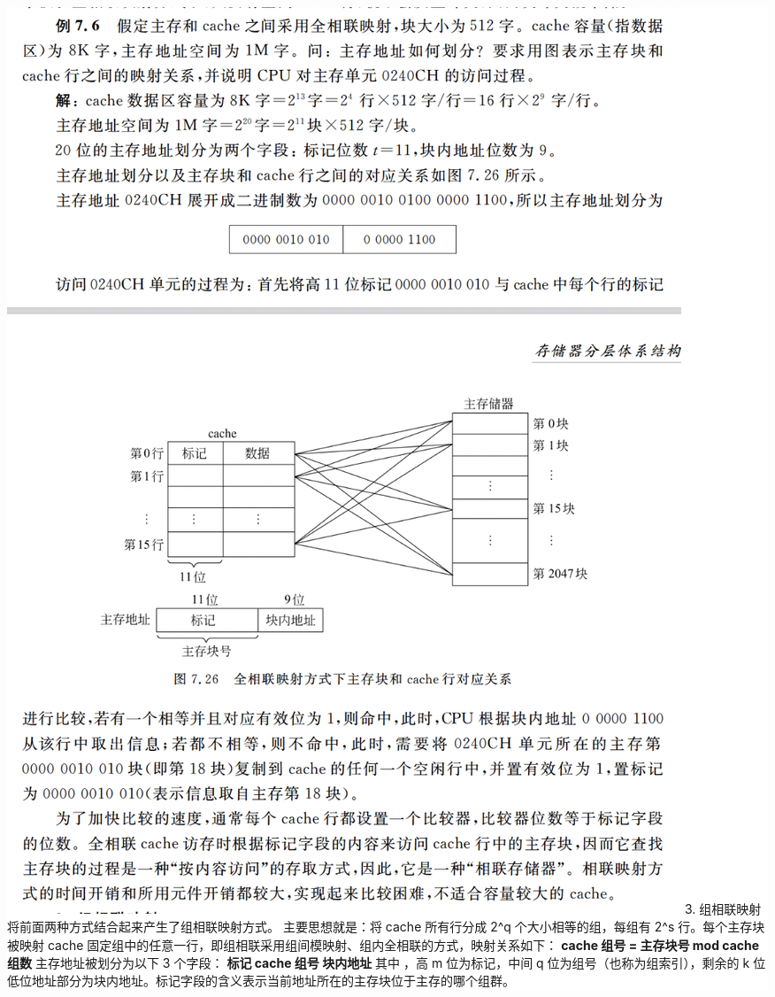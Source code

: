    ![38](./img/全相联映射1-1.png)
3. 组相联映射
   将前面两种方式结合起来产生了组相联映射方式。
   主要思想就是：将 cache 所有行分成 2^q 个大小相等的组，每组有 2^s 行。每个主存块被映射 cache 固定组中的任意一行，即组相联采用组间模映射、组内全相联的方式，映射关系如下：
   **cache 组号 = 主存块号 mod cache 组数**
   主存地址被划分为以下 3 个字段：
   **标记 cache 组号 块内地址**
   其中 ，高 m 位为标记，中间 q 位为组号（也称为组索引），剩余的 k 位低位地址部分为块内地址。标记字段的含义表示当前地址所在的主存块位于主存的哪个组群。
